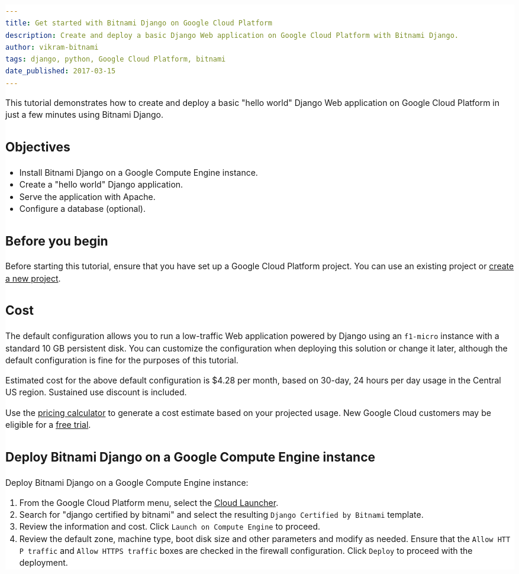 ```yaml
---
title: Get started with Bitnami Django on Google Cloud Platform
description: Create and deploy a basic Django Web application on Google Cloud Platform with Bitnami Django.
author: vikram-bitnami
tags: django, python, Google Cloud Platform, bitnami
date_published: 2017-03-15
---
```


This tutorial demonstrates how to create and deploy a basic "hello world" Django Web application on Google Cloud Platform in just a few minutes using Bitnami Django.

## Objectives

* Install Bitnami Django on a Google Compute Engine instance.
* Create a "hello world" Django application.
* Serve the application with Apache.
* Configure a database (optional).

## Before you begin

Before starting this tutorial, ensure that you have set up a Google Cloud Platform project. You can use an existing project or [create a new project](https://console.cloud.google.com/project).

## Cost

The default configuration allows you to run a low-traffic Web application powered by Django using an `f1-micro` instance with a standard 10 GB persistent disk. You can customize the configuration when deploying this solution or change it later, although the default configuration is fine for the purposes of this tutorial.

Estimated cost for the above default configuration is $4.28 per month, based on 30-day, 24 hours per day usage in the Central US region. Sustained use discount is included.

Use the [pricing calculator](https://cloud.google.com/products/calculator/) to generate a cost estimate based on your projected usage. New Google Cloud customers may be eligible for a [free trial](https://cloud.google.com/free-trial).

## Deploy Bitnami Django on a Google Compute Engine instance

Deploy Bitnami Django on a Google Compute Engine instance:

1. From the Google Cloud Platform menu, select the [Cloud Launcher](https://console.cloud.google.com/launcher).
1. Search for "django certified by bitnami" and select the resulting `Django Certified by Bitnami` template.
1. Review the information and cost. Click `Launch on Compute Engine` to proceed.
1. Review the default zone, machine type, boot disk size and other parameters and modify as needed. Ensure that the `Allow HTTP traffic` and `Allow HTTPS traffic` boxes are checked in the firewall configuration. Click `Deploy` to proceed with the deployment.
